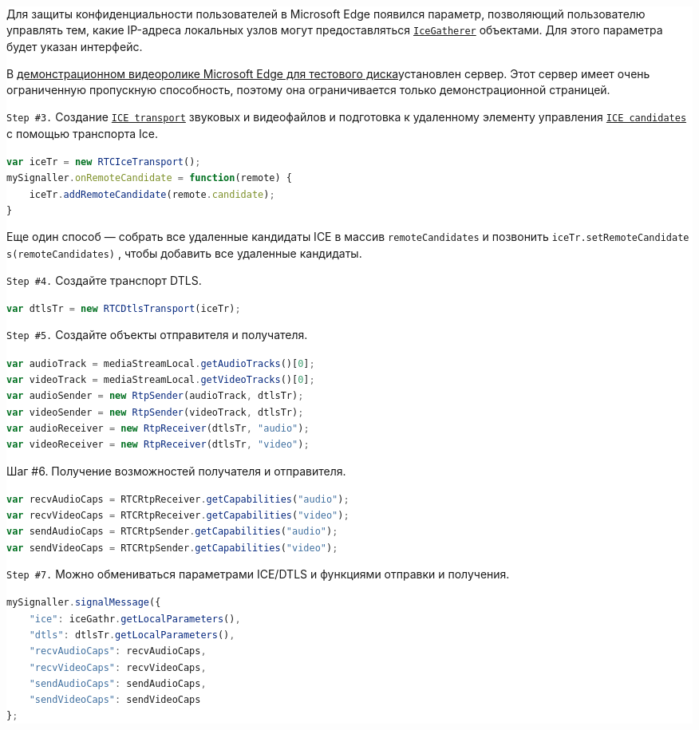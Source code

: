 Для защиты конфиденциальности пользователей в Microsoft Edge появился параметр, позволяющий пользователю управлять тем, какие IP-адреса локальных узлов могут предоставляться [`IceGatherer`](https://msdn.microsoft.com/library/Mt433107) объектами. Для этого параметра будет указан интерфейс.

В [демонстрационном видеоролике Microsoft Edge для тестового диска](https://go.microsoft.com/fwlink/p/?LinkID=627635)установлен сервер. Этот сервер имеет очень ограниченную пропускную способность, поэтому она ограничивается только демонстрационной страницей.

`Step #3.` Создание [`ICE transport`](https://msdn.microsoft.com/library/Mt433112) звуковых и видеофайлов и подготовка к удаленному элементу управления [`ICE candidates`](https://msdn.microsoft.com/library/Mt502499) с помощью транспорта Ice.

```js
var iceTr = new RTCIceTransport();
mySignaller.onRemoteCandidate = function(remote) {
    iceTr.addRemoteCandidate(remote.candidate);
}
```

Еще один способ — собрать все удаленные кандидаты ICE в массив `remoteCandidates` и позвонить `iceTr.setRemoteCandidates(remoteCandidates)` , чтобы добавить все удаленные кандидаты.

`Step #4.` Создайте транспорт DTLS.

```js
var dtlsTr = new RTCDtlsTransport(iceTr);
```

`Step #5.` Создайте объекты отправителя и получателя.

```js
var audioTrack = mediaStreamLocal.getAudioTracks()[0];
var videoTrack = mediaStreamLocal.getVideoTracks()[0];
var audioSender = new RtpSender(audioTrack, dtlsTr);
var videoSender = new RtpSender(videoTrack, dtlsTr);
var audioReceiver = new RtpReceiver(dtlsTr, "audio");
var videoReceiver = new RtpReceiver(dtlsTr, "video");
```

Шаг #6. Получение возможностей получателя и отправителя.

```js
var recvAudioCaps = RTCRtpReceiver.getCapabilities("audio");
var recvVideoCaps = RTCRtpReceiver.getCapabilities("video");
var sendAudioCaps = RTCRtpSender.getCapabilities("audio");
var sendVideoCaps = RTCRtpSender.getCapabilities("video");
```

`Step #7.` Можно обмениваться параметрами ICE/DTLS и функциями отправки и получения.

```js
mySignaller.signalMessage({
    "ice": iceGathr.getLocalParameters(),
    "dtls": dtlsTr.getLocalParameters(),
    "recvAudioCaps": recvAudioCaps,
    "recvVideoCaps": recvVideoCaps,
    "sendAudioCaps": sendAudioCaps,
    "sendVideoCaps": sendVideoCaps
};
```
